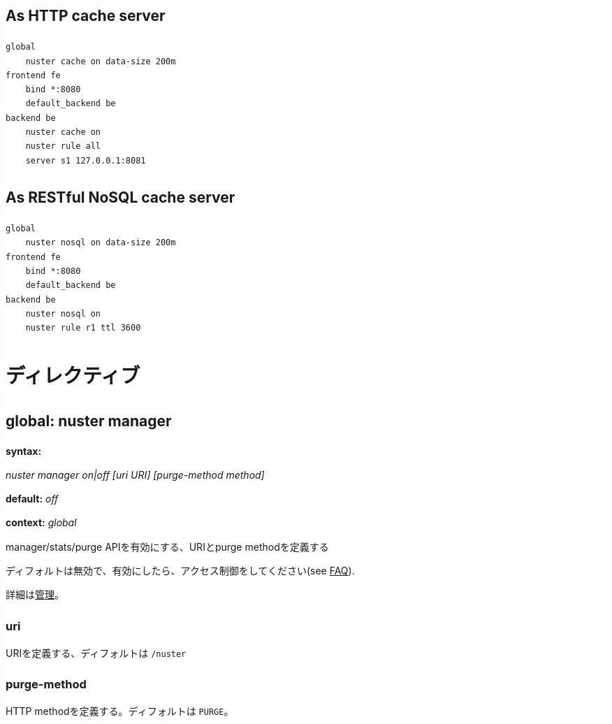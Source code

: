 ## As HTTP cache server

```
global
    nuster cache on data-size 200m
frontend fe
    bind *:8080
    default_backend be
backend be
    nuster cache on
    nuster rule all
    server s1 127.0.0.1:8081
```

## As RESTful NoSQL cache server

```
global
    nuster nosql on data-size 200m
frontend fe
    bind *:8080
    default_backend be
backend be
    nuster nosql on
    nuster rule r1 ttl 3600
```


# ディレクティブ

## global: nuster manager

**syntax:**

*nuster manager on|off [uri URI] [purge-method method]*

**default:** *off*

**context:** *global*

manager/stats/purge APIを有効にする、URIとpurge methodを定義する

ディフォルトは無効で、有効にしたら、アクセス制御をしてください(see [FAQ](#how-to-restrict-access)).

詳細は[管理](#管理)。

### uri

URIを定義する、ディフォルトは `/nuster`

### purge-method

HTTP methodを定義する。ディフォルトは `PURGE`。
